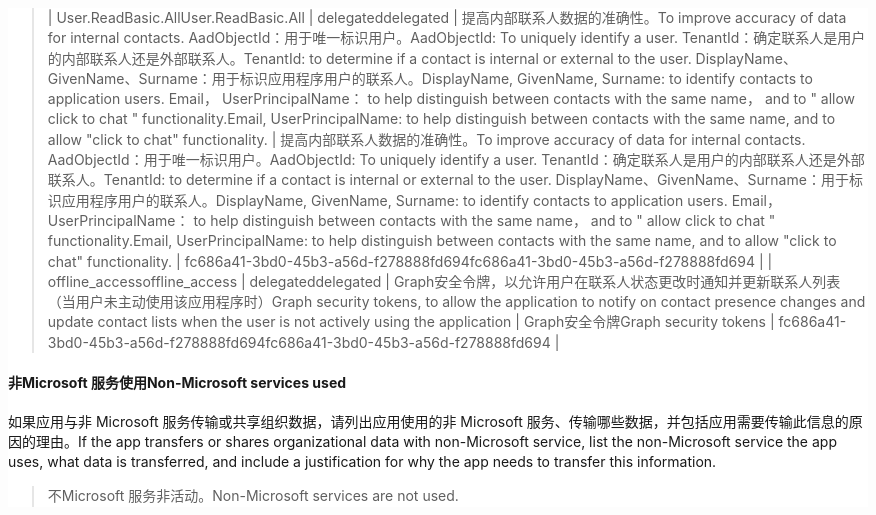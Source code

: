>| <span data-ttu-id="83f22-186">User.ReadBasic.All</span><span class="sxs-lookup"><span data-stu-id="83f22-186">User.ReadBasic.All</span></span> | <span data-ttu-id="83f22-187">delegated</span><span class="sxs-lookup"><span data-stu-id="83f22-187">delegated</span></span> | <span data-ttu-id="83f22-188">提高内部联系人数据的准确性。</span><span class="sxs-lookup"><span data-stu-id="83f22-188">To improve accuracy of data for internal contacts.</span></span> <span data-ttu-id="83f22-189">AadObjectId：用于唯一标识用户。</span><span class="sxs-lookup"><span data-stu-id="83f22-189">AadObjectId: To uniquely identify a user.</span></span> <span data-ttu-id="83f22-190">TenantId：确定联系人是用户的内部联系人还是外部联系人。</span><span class="sxs-lookup"><span data-stu-id="83f22-190">TenantId: to determine if a contact is internal or external to the user.</span></span> <span data-ttu-id="83f22-191">DisplayName、GivenName、Surname：用于标识应用程序用户的联系人。</span><span class="sxs-lookup"><span data-stu-id="83f22-191">DisplayName, GivenName, Surname: to identify contacts to application users.</span></span> <span data-ttu-id="83f22-192">Email， UserPrincipalName： to help distinguish between contacts with the same name， and to &quot; allow click to chat &quot; functionality.</span><span class="sxs-lookup"><span data-stu-id="83f22-192">Email, UserPrincipalName: to help distinguish between contacts with the same name, and to allow &quot;click to chat&quot; functionality.</span></span> | <span data-ttu-id="83f22-193">提高内部联系人数据的准确性。</span><span class="sxs-lookup"><span data-stu-id="83f22-193">To improve accuracy of data for internal contacts.</span></span> <span data-ttu-id="83f22-194">AadObjectId：用于唯一标识用户。</span><span class="sxs-lookup"><span data-stu-id="83f22-194">AadObjectId: To uniquely identify a user.</span></span> <span data-ttu-id="83f22-195">TenantId：确定联系人是用户的内部联系人还是外部联系人。</span><span class="sxs-lookup"><span data-stu-id="83f22-195">TenantId: to determine if a contact is internal or external to the user.</span></span> <span data-ttu-id="83f22-196">DisplayName、GivenName、Surname：用于标识应用程序用户的联系人。</span><span class="sxs-lookup"><span data-stu-id="83f22-196">DisplayName, GivenName, Surname: to identify contacts to application users.</span></span> <span data-ttu-id="83f22-197">Email， UserPrincipalName： to help distinguish between contacts with the same name， and to &quot; allow click to chat &quot; functionality.</span><span class="sxs-lookup"><span data-stu-id="83f22-197">Email, UserPrincipalName: to help distinguish between contacts with the same name, and to allow &quot;click to chat&quot; functionality.</span></span> | <span data-ttu-id="83f22-198">fc686a41-3bd0-45b3-a56d-f278888fd694</span><span class="sxs-lookup"><span data-stu-id="83f22-198">fc686a41-3bd0-45b3-a56d-f278888fd694</span></span> |
>| <span data-ttu-id="83f22-199">offline_access</span><span class="sxs-lookup"><span data-stu-id="83f22-199">offline_access</span></span> | <span data-ttu-id="83f22-200">delegated</span><span class="sxs-lookup"><span data-stu-id="83f22-200">delegated</span></span> | <span data-ttu-id="83f22-201">Graph安全令牌，以允许用户在联系人状态更改时通知并更新联系人列表（当用户未主动使用该应用程序时）</span><span class="sxs-lookup"><span data-stu-id="83f22-201">Graph security tokens, to allow the application to notify on contact presence changes and update contact lists when the user is not actively using the application</span></span> | <span data-ttu-id="83f22-202">Graph安全令牌</span><span class="sxs-lookup"><span data-stu-id="83f22-202">Graph security tokens</span></span> | <span data-ttu-id="83f22-203">fc686a41-3bd0-45b3-a56d-f278888fd694</span><span class="sxs-lookup"><span data-stu-id="83f22-203">fc686a41-3bd0-45b3-a56d-f278888fd694</span></span> |


#### <a name="non-microsoft-services-used"></a><span data-ttu-id="83f22-204">非Microsoft 服务使用</span><span class="sxs-lookup"><span data-stu-id="83f22-204">Non-Microsoft services used</span></span>

<span data-ttu-id="83f22-205">如果应用与非 Microsoft 服务传输或共享组织数据，请列出应用使用的非 Microsoft 服务、传输哪些数据，并包括应用需要传输此信息的原因的理由。</span><span class="sxs-lookup"><span data-stu-id="83f22-205">If the app transfers or shares organizational data with non-Microsoft service, list the non-Microsoft service the app uses, what data is transferred, and include a justification for why the app needs to transfer this information.</span></span>

><span data-ttu-id="83f22-206">不Microsoft 服务非活动。</span><span class="sxs-lookup"><span data-stu-id="83f22-206">Non-Microsoft services are not used.</span></span>
